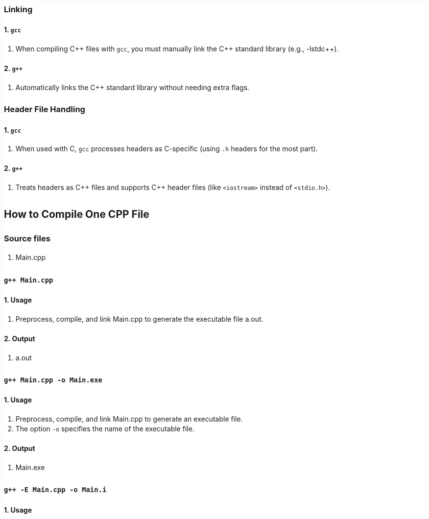 ### Linking

#### 1. `gcc`

1. When compiling C++ files with `gcc`, you must manually link the C++ standard
   library (e.g., -lstdc++).

#### 2. `g++`

1. Automatically links the C++ standard library without needing extra flags.

### Header File Handling

#### 1. `gcc`

1. When used with C, `gcc` processes headers as C-specific (using `.h` headers
   for the most part).

#### 2. `g++`

1. Treats headers as C++ files and supports C++ header files (like `<iostream>`
   instead of `<stdio.h>`).

## How to Compile One CPP File

### Source files

1. Main.cpp

### `g++ Main.cpp`

#### 1. Usage

1. Preprocess, compile, and link Main.cpp to generate the executable file a.out.

#### 2. Output

1. a.out

### `g++ Main.cpp -o Main.exe`

#### 1. Usage

1. Preprocess, compile, and link Main.cpp to generate an executable file.
2. The option `-o` specifies the name of the executable file.

#### 2. Output

1. Main.exe

### `g++ -E Main.cpp -o Main.i`

#### 1. Usage
